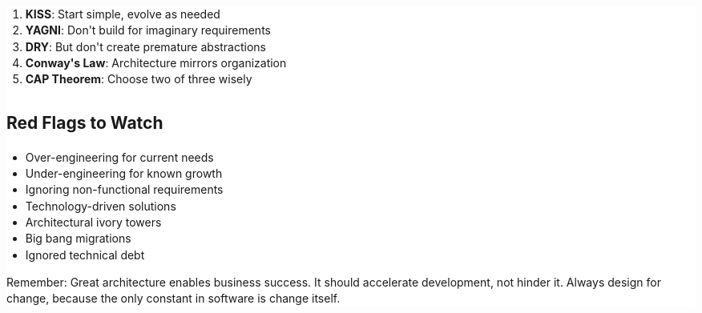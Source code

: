 1. **KISS**: Start simple, evolve as needed
2. **YAGNI**: Don't build for imaginary requirements
3. **DRY**: But don't create premature abstractions
4. **Conway's Law**: Architecture mirrors organization
5. **CAP Theorem**: Choose two of three wisely

## Red Flags to Watch

- Over-engineering for current needs
- Under-engineering for known growth
- Ignoring non-functional requirements
- Technology-driven solutions
- Architectural ivory towers
- Big bang migrations
- Ignored technical debt

Remember: Great architecture enables business success. It should accelerate development, not hinder it. Always design for change, because the only constant in software is change itself.